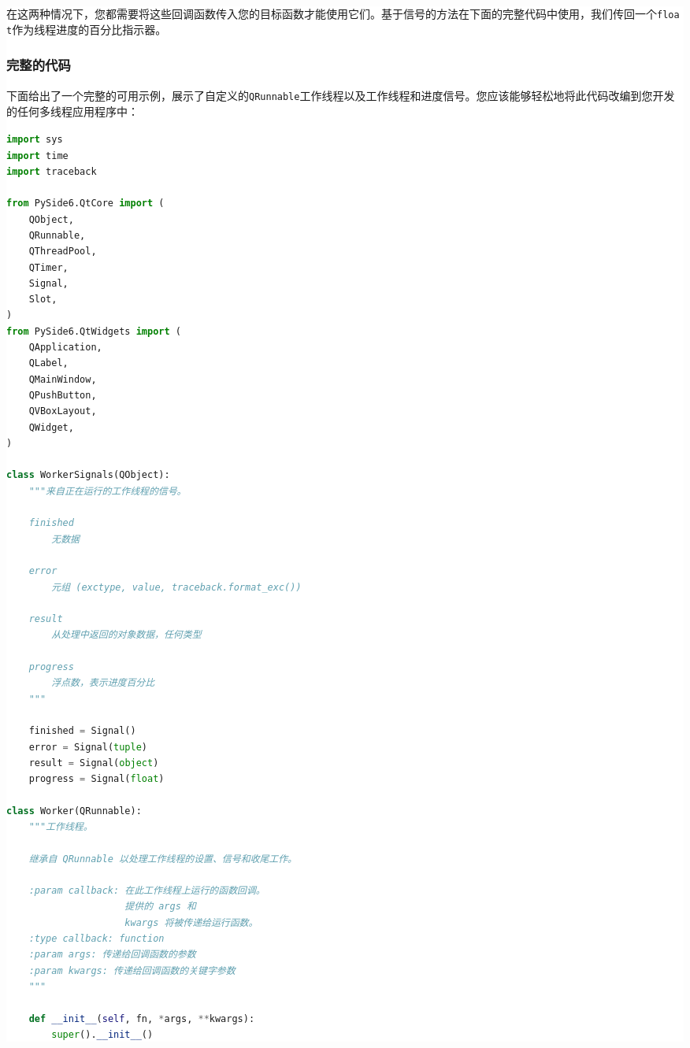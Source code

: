 在这两种情况下，您都需要将这些回调函数传入您的目标函数才能使用它们。基于信号的方法在下面的完整代码中使用，我们传回一个`float`作为线程进度的百分比指示器。

### 完整的代码

下面给出了一个完整的可用示例，展示了自定义的`QRunnable`工作线程以及工作线程和进度信号。您应该能够轻松地将此代码改编到您开发的任何多线程应用程序中：

```python
import sys
import time
import traceback

from PySide6.QtCore import (
    QObject,
    QRunnable,
    QThreadPool,
    QTimer,
    Signal,
    Slot,
)
from PySide6.QtWidgets import (
    QApplication,
    QLabel,
    QMainWindow,
    QPushButton,
    QVBoxLayout,
    QWidget,
)

class WorkerSignals(QObject):
    """来自正在运行的工作线程的信号。

    finished
        无数据

    error
        元组 (exctype, value, traceback.format_exc())

    result
        从处理中返回的对象数据，任何类型

    progress
        浮点数，表示进度百分比
    """

    finished = Signal()
    error = Signal(tuple)
    result = Signal(object)
    progress = Signal(float)

class Worker(QRunnable):
    """工作线程。

    继承自 QRunnable 以处理工作线程的设置、信号和收尾工作。

    :param callback: 在此工作线程上运行的函数回调。
                     提供的 args 和
                     kwargs 将被传递给运行函数。
    :type callback: function
    :param args: 传递给回调函数的参数
    :param kwargs: 传递给回调函数的关键字参数
    """

    def __init__(self, fn, *args, **kwargs):
        super().__init__()
```